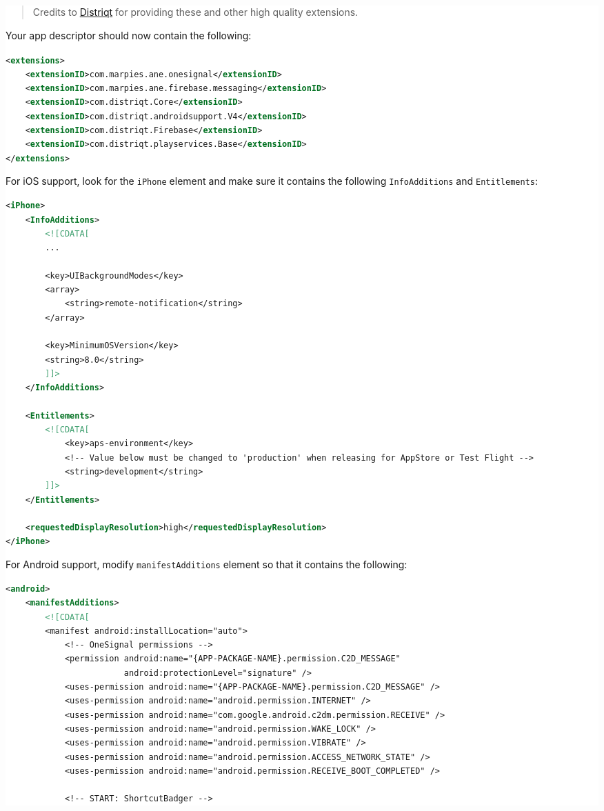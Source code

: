> Credits to [Distriqt](https://github.com/distriqt) for providing these and other high quality extensions.

Your app descriptor should now contain the following:

```xml
<extensions>
    <extensionID>com.marpies.ane.onesignal</extensionID>
    <extensionID>com.marpies.ane.firebase.messaging</extensionID>
    <extensionID>com.distriqt.Core</extensionID>
    <extensionID>com.distriqt.androidsupport.V4</extensionID>
    <extensionID>com.distriqt.Firebase</extensionID>
    <extensionID>com.distriqt.playservices.Base</extensionID>
</extensions>
```

For iOS support, look for the `iPhone` element and make sure it contains the following `InfoAdditions` and `Entitlements`:

```xml
<iPhone>
    <InfoAdditions>
        <![CDATA[
        ...

        <key>UIBackgroundModes</key>
        <array>
            <string>remote-notification</string>
        </array>

        <key>MinimumOSVersion</key>
        <string>8.0</string>
        ]]>
    </InfoAdditions>

    <Entitlements>
        <![CDATA[
            <key>aps-environment</key>
            <!-- Value below must be changed to 'production' when releasing for AppStore or Test Flight -->
            <string>development</string>
        ]]>
    </Entitlements>

    <requestedDisplayResolution>high</requestedDisplayResolution>
</iPhone>
```

For Android support, modify `manifestAdditions` element so that it contains the following:

```xml
<android>
    <manifestAdditions>
        <![CDATA[
        <manifest android:installLocation="auto">
            <!-- OneSignal permissions -->
            <permission android:name="{APP-PACKAGE-NAME}.permission.C2D_MESSAGE"
                        android:protectionLevel="signature" />
            <uses-permission android:name="{APP-PACKAGE-NAME}.permission.C2D_MESSAGE" />
            <uses-permission android:name="android.permission.INTERNET" />
            <uses-permission android:name="com.google.android.c2dm.permission.RECEIVE" />
            <uses-permission android:name="android.permission.WAKE_LOCK" />
            <uses-permission android:name="android.permission.VIBRATE" />
            <uses-permission android:name="android.permission.ACCESS_NETWORK_STATE" />
            <uses-permission android:name="android.permission.RECEIVE_BOOT_COMPLETED" />

            <!-- START: ShortcutBadger -->
```